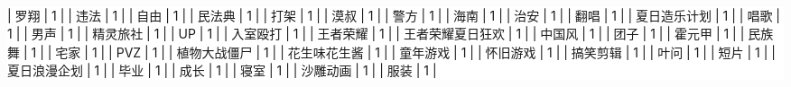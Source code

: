| 罗翔 | 1 |
| 违法 | 1 |
| 自由 | 1 |
| 民法典 | 1 |
| 打架 | 1 |
| 漠叔 | 1 |
| 警方 | 1 |
| 海南 | 1 |
| 治安 | 1 |
| 翻唱 | 1 |
| 夏日造乐计划 | 1 |
| 唱歌 | 1 |
| 男声 | 1 |
| 精灵旅社 | 1 |
| UP | 1 |
| 入室殴打 | 1 |
| 王者荣耀 | 1 |
| 王者荣耀夏日狂欢 | 1 |
| 中国风 | 1 |
| 团子 | 1 |
| 霍元甲 | 1 |
| 民族舞 | 1 |
| 宅家 | 1 |
| PVZ | 1 |
| 植物大战僵尸 | 1 |
| 花生味花生酱 | 1 |
| 童年游戏 | 1 |
| 怀旧游戏 | 1 |
| 搞笑剪辑 | 1 |
| 叶问 | 1 |
| 短片 | 1 |
| 夏日浪漫企划 | 1 |
| 毕业 | 1 |
| 成长 | 1 |
| 寝室 | 1 |
| 沙雕动画 | 1 |
| 服装 | 1 |